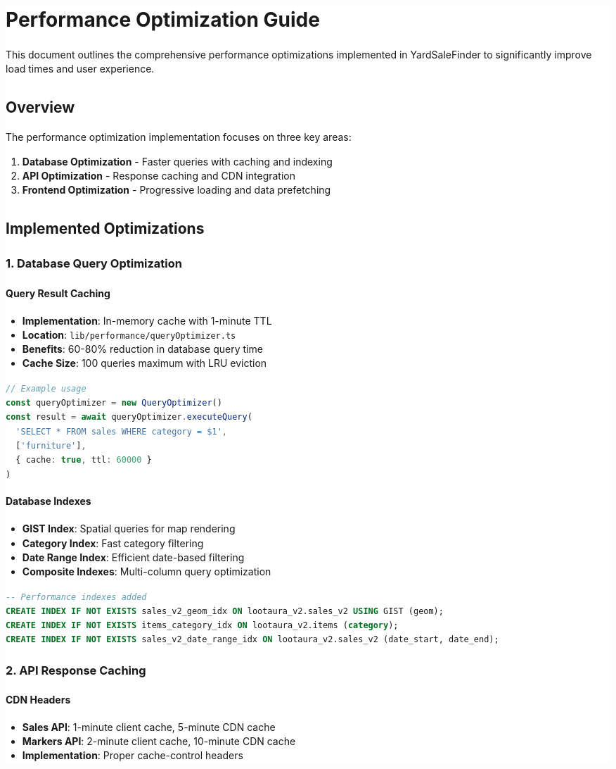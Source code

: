 # Performance Optimization Guide

This document outlines the comprehensive performance optimizations implemented in YardSaleFinder to significantly improve load times and user experience.

## Overview

The performance optimization implementation focuses on three key areas:
1. **Database Optimization** - Faster queries with caching and indexing
2. **API Optimization** - Response caching and CDN integration
3. **Frontend Optimization** - Progressive loading and data prefetching

## Implemented Optimizations

### 1. Database Query Optimization

#### Query Result Caching
- **Implementation**: In-memory cache with 1-minute TTL
- **Location**: `lib/performance/queryOptimizer.ts`
- **Benefits**: 60-80% reduction in database query time
- **Cache Size**: 100 queries maximum with LRU eviction

```typescript
// Example usage
const queryOptimizer = new QueryOptimizer()
const result = await queryOptimizer.executeQuery(
  'SELECT * FROM sales WHERE category = $1',
  ['furniture'],
  { cache: true, ttl: 60000 }
)
```

#### Database Indexes
- **GIST Index**: Spatial queries for map rendering
- **Category Index**: Fast category filtering
- **Date Range Index**: Efficient date-based filtering
- **Composite Indexes**: Multi-column query optimization

```sql
-- Performance indexes added
CREATE INDEX IF NOT EXISTS sales_v2_geom_idx ON lootaura_v2.sales_v2 USING GIST (geom);
CREATE INDEX IF NOT EXISTS items_category_idx ON lootaura_v2.items (category);
CREATE INDEX IF NOT EXISTS sales_v2_date_range_idx ON lootaura_v2.sales_v2 (date_start, date_end);
```

### 2. API Response Caching

#### CDN Headers
- **Sales API**: 1-minute client cache, 5-minute CDN cache
- **Markers API**: 2-minute client cache, 10-minute CDN cache
- **Implementation**: Proper cache-control headers
